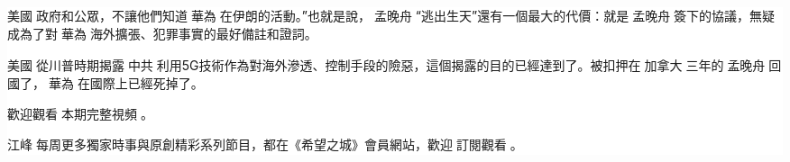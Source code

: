   <ok href="/term/1045?lang=b5">
   美國
  </ok>
  政府和公眾，不讓他們知道
  <ok href="/term/1233?lang=b5">
   華為
  </ok>
  在伊朗的活動。”也就是說，
  <ok href="/term/7603?lang=b5">
   孟晚舟
  </ok>
  “逃出生天”還有一個最大的代價：就是
  <ok href="/term/7603?lang=b5">
   孟晚舟
  </ok>
  簽下的協議，無疑成為了對
  <ok href="/term/1233?lang=b5">
   華為
  </ok>
  海外擴張、犯罪事實的最好備註和證詞。
 </p>
 <div class="AD_Embed__Wrap-sc-1xslmin-0 igMuqX module desktop">
  <div>
  </div>
 </div>
 <p>
  <ok href="/term/1045?lang=b5">
   美國
  </ok>
  從川普時期揭露
  <ok href="/term/1059?lang=b5">
   中共
  </ok>
  利用5G技術作為對海外滲透、控制手段的險惡，這個揭露的目的已經達到了。被扣押在
  <ok href="/term/2656?lang=b5">
   加拿大
  </ok>
  三年的
  <ok href="/term/7603?lang=b5">
   孟晚舟
  </ok>
  回國了，
  <ok href="/term/1233?lang=b5">
   華為
  </ok>
  在國際上已經死掉了。
 </p>
 <p>
  歡迎觀看
  <ok href="https://youtu.be/8HsWUyQldm8">
   本期完整視頻
  </ok>
  。
 </p>
 <p>
  <ok href="https://www.soundofhope.org/term/3461">
   江峰
  </ok>
  每周更多獨家時事與原創精彩系列節目，都在《希望之城》會員網站，歡迎
  <ok href="https://landofhope.tv/jiangfeng">
   訂閱觀看
  </ok>
  。
 </p>